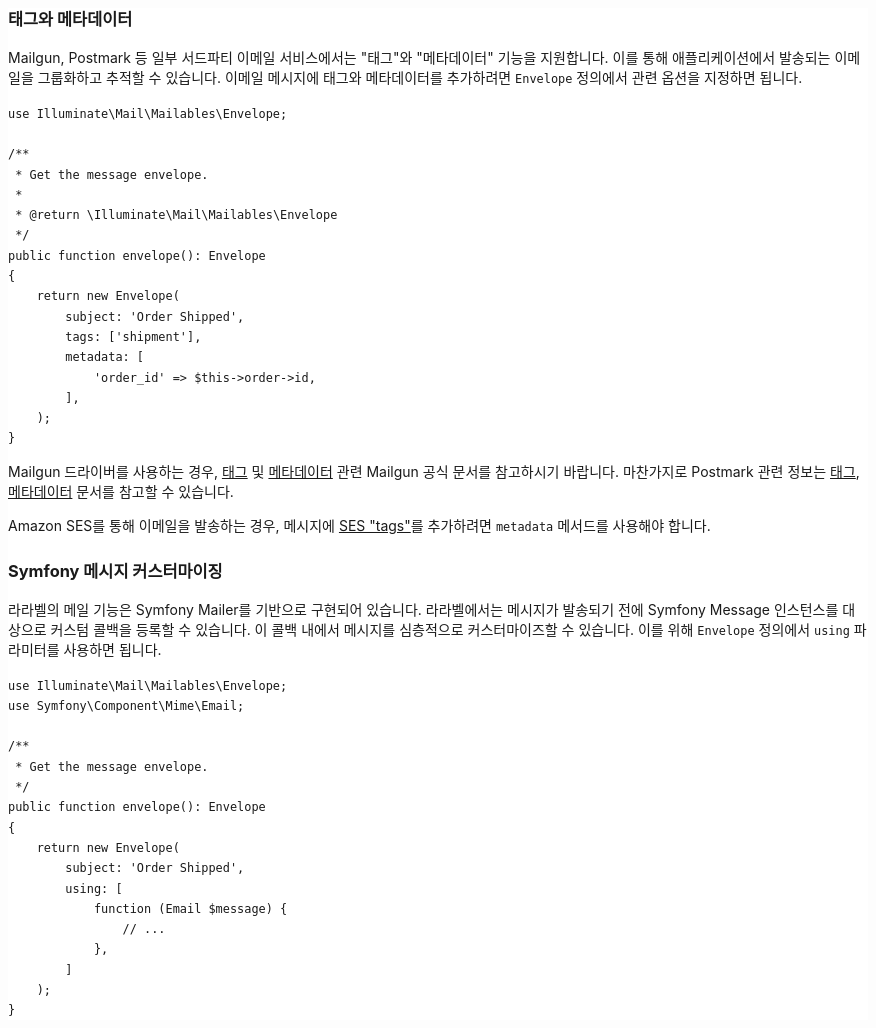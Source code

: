 <a name="tags-and-metadata"></a>
### 태그와 메타데이터

Mailgun, Postmark 등 일부 서드파티 이메일 서비스에서는 "태그"와 "메타데이터" 기능을 지원합니다. 이를 통해 애플리케이션에서 발송되는 이메일을 그룹화하고 추적할 수 있습니다. 이메일 메시지에 태그와 메타데이터를 추가하려면 `Envelope` 정의에서 관련 옵션을 지정하면 됩니다.

```
use Illuminate\Mail\Mailables\Envelope;

/**
 * Get the message envelope.
 *
 * @return \Illuminate\Mail\Mailables\Envelope
 */
public function envelope(): Envelope
{
    return new Envelope(
        subject: 'Order Shipped',
        tags: ['shipment'],
        metadata: [
            'order_id' => $this->order->id,
        ],
    );
}
```

Mailgun 드라이버를 사용하는 경우, [태그](https://documentation.mailgun.com/en/latest/user_manual.html#tagging-1) 및 [메타데이터](https://documentation.mailgun.com/en/latest/user_manual.html#attaching-data-to-messages) 관련 Mailgun 공식 문서를 참고하시기 바랍니다. 마찬가지로 Postmark 관련 정보는 [태그](https://postmarkapp.com/blog/tags-support-for-smtp), [메타데이터](https://postmarkapp.com/support/article/1125-custom-metadata-faq) 문서를 참고할 수 있습니다.

Amazon SES를 통해 이메일을 발송하는 경우, 메시지에 [SES "tags"](https://docs.aws.amazon.com/ses/latest/APIReference/API_MessageTag.html)를 추가하려면 `metadata` 메서드를 사용해야 합니다.

<a name="customizing-the-symfony-message"></a>
### Symfony 메시지 커스터마이징

라라벨의 메일 기능은 Symfony Mailer를 기반으로 구현되어 있습니다. 라라벨에서는 메시지가 발송되기 전에 Symfony Message 인스턴스를 대상으로 커스텀 콜백을 등록할 수 있습니다. 이 콜백 내에서 메시지를 심층적으로 커스터마이즈할 수 있습니다. 이를 위해 `Envelope` 정의에서 `using` 파라미터를 사용하면 됩니다.

```
use Illuminate\Mail\Mailables\Envelope;
use Symfony\Component\Mime\Email;

/**
 * Get the message envelope.
 */
public function envelope(): Envelope
{
    return new Envelope(
        subject: 'Order Shipped',
        using: [
            function (Email $message) {
                // ...
            },
        ]
    );
}
```
